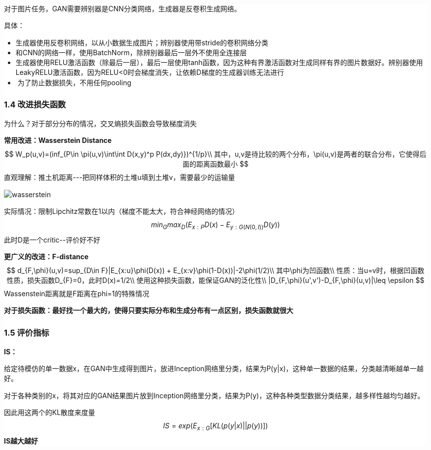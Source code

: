 对于图片任务，GAN需要辨别器是CNN分类网络，生成器是反卷积生成网络。

具体：

- ​	生成器使用反卷积网络，以从小数据生成图片；辨别器使用带stride的卷积网络分类
- ​	和CNN的网络一样，使用BatchNorm，除辨别器最后一层外不使用全连接层
- ​	生成器使用RELU激活函数（除最后一层），最后一层使用tanh函数，因为这种有界激活函数对生成同样有界的图片数据好。辨别器使用LeakyRELU激活函数，因为RELU<0时会梯度消失，让依赖D梯度的生成器训练无法进行
- ​	为了防止数据损失，不用任何pooling

### 1.4 改进损失函数

为什么？对于部分分布的情况，交叉熵损失函数会导致梯度消失

**常用改进：Wasserstein Distance**
$$
W_p(u,v)=(inf_{P\in \pi(u,v)\int\int D(x,y)^p P(dx,dy)})^{1/p}\\
其中，u,v是待比较的两个分布，\pi(u,v)是两者的联合分布，它使得后面的距离函数最小
$$
直观理解：推土机距离---把同样体积的土堆u填到土堆v，需要最少的运输量

![wasserstein](/wasserstein.png)

实际情况：限制Lipchitz常数在1以内（梯度不能太大，符合神经网络的情况）
$$
min_{G}max_{D}(E_{x: P}D(x)-E_{y: G(N(0,I))}D(y))
$$
此时D是一个critic--评价好不好

**更广义的改进：F-distance**
$$
d_{F,\phi}(u,v)=sup_{D\in F}|E_{x:u}\phi(D(x)) + E_{x:v}\phi(1-D(x))|-2\phi(1/2)\\
其中\phi为凹函数\\
性质：当u=v时，根据凹函数性质，损失函数D_{F}=0，此时D(x)=1/2\\
使用这种损失函数，能保证GAN的泛化性\\
|D_{F,\phi}(u',v')-D_{F,\phi}(u,v)|\leq \epsilon
$$
Wassenstein距离就是F距离在phi=1的特殊情况

**对于损失函数：最好找一个最大的，使得只要实际分布和生成分布有一点区别，损失函数就很大**

### 1.5 评价指标

**IS：**

给定待模仿的单一数据x，在GAN中生成得到图片，放进Inception网络里分类，结果为P(y|x)，这种单一数据的结果，分类越清晰越单一越好。

对于各种类别的x，将其对应的GAN结果图片放到Inception网络里分类，结果为P(y)，这种各种类型数据分类结果，越多样性越均匀越好。

因此用这两个的KL散度来度量
$$
IS = exp(E_{x:G}[KL(p(y|x)||p(y))])
$$
**IS越大越好**
